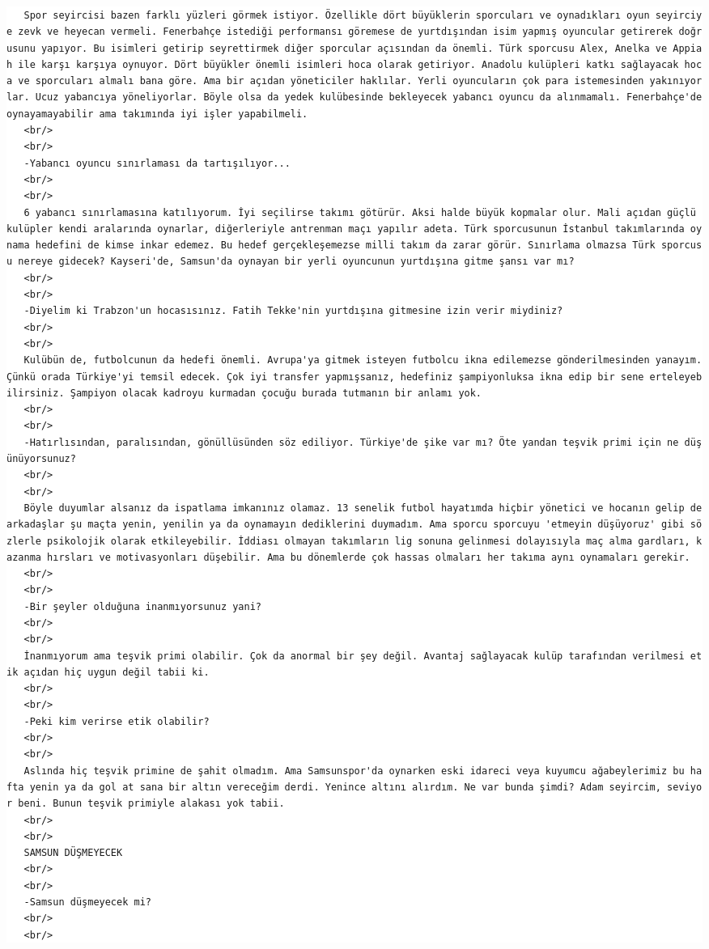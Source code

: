        Spor seyircisi bazen farklı yüzleri görmek istiyor. Özellikle dört büyüklerin sporcuları ve oynadıkları oyun seyirciye zevk ve heyecan vermeli. Fenerbahçe istediği performansı göremese de yurtdışından isim yapmış oyuncular getirerek doğrusunu yapıyor. Bu isimleri getirip seyrettirmek diğer sporcular açısından da önemli. Türk sporcusu Alex, Anelka ve Appiah ile karşı karşıya oynuyor. Dört büyükler önemli isimleri hoca olarak getiriyor. Anadolu kulüpleri katkı sağlayacak hoca ve sporcuları almalı bana göre. Ama bir açıdan yöneticiler haklılar. Yerli oyuncuların çok para istemesinden yakınıyorlar. Ucuz yabancıya yöneliyorlar. Böyle olsa da yedek kulübesinde bekleyecek yabancı oyuncu da alınmamalı. Fenerbahçe'de oynayamayabilir ama takımında iyi işler yapabilmeli.
       <br/>
       <br/>
       -Yabancı oyuncu sınırlaması da tartışılıyor...
       <br/>
       <br/>
       6 yabancı sınırlamasına katılıyorum. İyi seçilirse takımı götürür. Aksi halde büyük kopmalar olur. Mali açıdan güçlü kulüpler kendi aralarında oynarlar, diğerleriyle antrenman maçı yapılır adeta. Türk sporcusunun İstanbul takımlarında oynama hedefini de kimse inkar edemez. Bu hedef gerçekleşemezse milli takım da zarar görür. Sınırlama olmazsa Türk sporcusu nereye gidecek? Kayseri'de, Samsun'da oynayan bir yerli oyuncunun yurtdışına gitme şansı var mı?
       <br/>
       <br/>
       -Diyelim ki Trabzon'un hocasısınız. Fatih Tekke'nin yurtdışına gitmesine izin verir miydiniz?
       <br/>
       <br/>
       Kulübün de, futbolcunun da hedefi önemli. Avrupa'ya gitmek isteyen futbolcu ikna edilemezse gönderilmesinden yanayım. Çünkü orada Türkiye'yi temsil edecek. Çok iyi transfer yapmışsanız, hedefiniz şampiyonluksa ikna edip bir sene erteleyebilirsiniz. Şampiyon olacak kadroyu kurmadan çocuğu burada tutmanın bir anlamı yok.
       <br/>
       <br/>
       -Hatırlısından, paralısından, gönüllüsünden söz ediliyor. Türkiye'de şike var mı? Öte yandan teşvik primi için ne düşünüyorsunuz?
       <br/>
       <br/>
       Böyle duyumlar alsanız da ispatlama imkanınız olamaz. 13 senelik futbol hayatımda hiçbir yönetici ve hocanın gelip de arkadaşlar şu maçta yenin, yenilin ya da oynamayın dediklerini duymadım. Ama sporcu sporcuyu 'etmeyin düşüyoruz' gibi sözlerle psikolojik olarak etkileyebilir. İddiası olmayan takımların lig sonuna gelinmesi dolayısıyla maç alma gardları, kazanma hırsları ve motivasyonları düşebilir. Ama bu dönemlerde çok hassas olmaları her takıma aynı oynamaları gerekir.
       <br/>
       <br/>
       -Bir şeyler olduğuna inanmıyorsunuz yani?
       <br/>
       <br/>
       İnanmıyorum ama teşvik primi olabilir. Çok da anormal bir şey değil. Avantaj sağlayacak kulüp tarafından verilmesi etik açıdan hiç uygun değil tabii ki.
       <br/>
       <br/>
       -Peki kim verirse etik olabilir?
       <br/>
       <br/>
       Aslında hiç teşvik primine de şahit olmadım. Ama Samsunspor'da oynarken eski idareci veya kuyumcu ağabeylerimiz bu hafta yenin ya da gol at sana bir altın vereceğim derdi. Yenince altını alırdım. Ne var bunda şimdi? Adam seyircim, seviyor beni. Bunun teşvik primiyle alakası yok tabii.
       <br/>
       <br/>
       SAMSUN DÜŞMEYECEK
       <br/>
       <br/>
       -Samsun düşmeyecek mi?
       <br/>
       <br/>